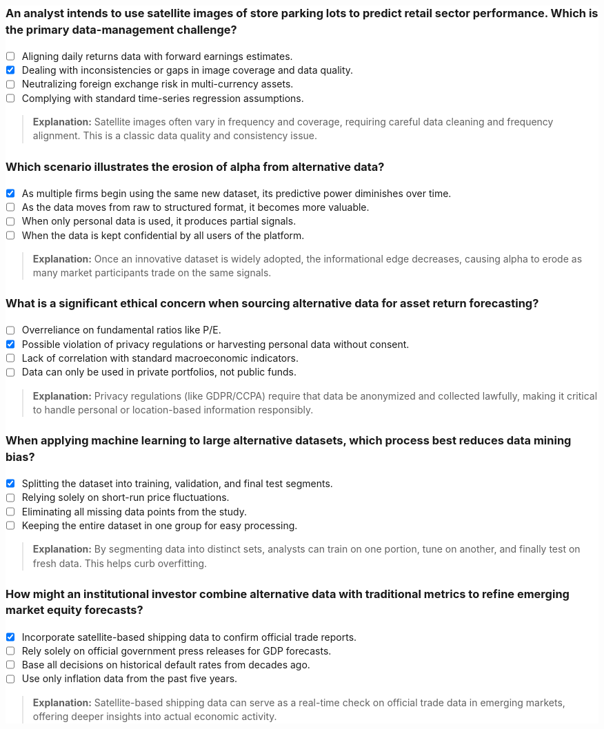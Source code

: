### An analyst intends to use satellite images of store parking lots to predict retail sector performance. Which is the primary data-management challenge?
- [ ] Aligning daily returns data with forward earnings estimates.  
- [x] Dealing with inconsistencies or gaps in image coverage and data quality.  
- [ ] Neutralizing foreign exchange risk in multi-currency assets.  
- [ ] Complying with standard time-series regression assumptions.  

> **Explanation:** Satellite images often vary in frequency and coverage, requiring careful data cleaning and frequency alignment. This is a classic data quality and consistency issue.

### Which scenario illustrates the erosion of alpha from alternative data?
- [x] As multiple firms begin using the same new dataset, its predictive power diminishes over time.  
- [ ] As the data moves from raw to structured format, it becomes more valuable.  
- [ ] When only personal data is used, it produces partial signals.  
- [ ] When the data is kept confidential by all users of the platform.  

> **Explanation:** Once an innovative dataset is widely adopted, the informational edge decreases, causing alpha to erode as many market participants trade on the same signals.

### What is a significant ethical concern when sourcing alternative data for asset return forecasting?
- [ ] Overreliance on fundamental ratios like P/E.  
- [x] Possible violation of privacy regulations or harvesting personal data without consent.  
- [ ] Lack of correlation with standard macroeconomic indicators.  
- [ ] Data can only be used in private portfolios, not public funds.  

> **Explanation:** Privacy regulations (like GDPR/CCPA) require that data be anonymized and collected lawfully, making it critical to handle personal or location-based information responsibly.

### When applying machine learning to large alternative datasets, which process best reduces data mining bias?
- [x] Splitting the dataset into training, validation, and final test segments.  
- [ ] Relying solely on short-run price fluctuations.  
- [ ] Eliminating all missing data points from the study.  
- [ ] Keeping the entire dataset in one group for easy processing.  

> **Explanation:** By segmenting data into distinct sets, analysts can train on one portion, tune on another, and finally test on fresh data. This helps curb overfitting.

### How might an institutional investor combine alternative data with traditional metrics to refine emerging market equity forecasts?
- [x] Incorporate satellite-based shipping data to confirm official trade reports.  
- [ ] Rely solely on official government press releases for GDP forecasts.  
- [ ] Base all decisions on historical default rates from decades ago.  
- [ ] Use only inflation data from the past five years.  

> **Explanation:** Satellite-based shipping data can serve as a real-time check on official trade data in emerging markets, offering deeper insights into actual economic activity.
